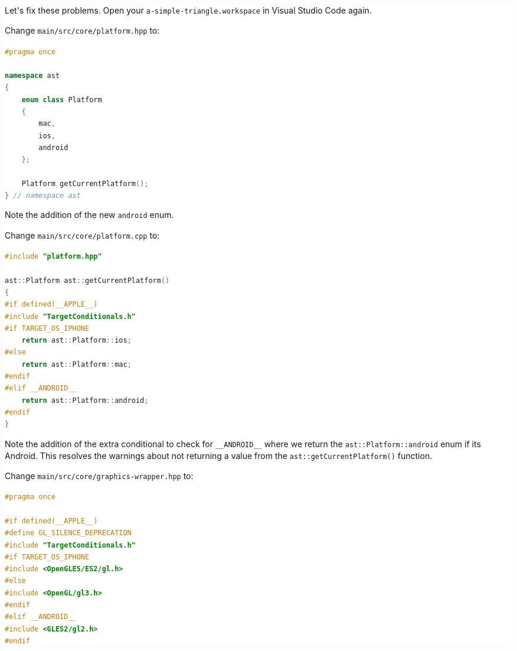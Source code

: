 Let's fix these problems. Open your `a-simple-triangle.workspace` in Visual Studio Code again.

Change `main/src/core/platform.hpp` to:

```cpp
#pragma once

namespace ast
{
    enum class Platform
    {
        mac,
        ios,
        android
    };

    Platform getCurrentPlatform();
} // namespace ast
```

Note the addition of the new `android` enum.

Change `main/src/core/platform.cpp` to:

```cpp
#include "platform.hpp"

ast::Platform ast::getCurrentPlatform()
{
#if defined(__APPLE__)
#include "TargetConditionals.h"
#if TARGET_OS_IPHONE
    return ast::Platform::ios;
#else
    return ast::Platform::mac;
#endif
#elif __ANDROID__
    return ast::Platform::android;
#endif
}
```

Note the addition of the extra conditional to check for `__ANDROID__` where we return the `ast::Platform::android` enum if its Android. This resolves the warnings about not returning a value from the `ast::getCurrentPlatform()` function.

Change `main/src/core/graphics-wrapper.hpp` to:

```cpp
#pragma once

#if defined(__APPLE__)
#define GL_SILENCE_DEPRECATION
#include "TargetConditionals.h"
#if TARGET_OS_IPHONE
#include <OpenGLES/ES2/gl.h>
#else
#include <OpenGL/gl3.h>
#endif
#elif __ANDROID__
#include <GLES2/gl2.h>
#endif
```
